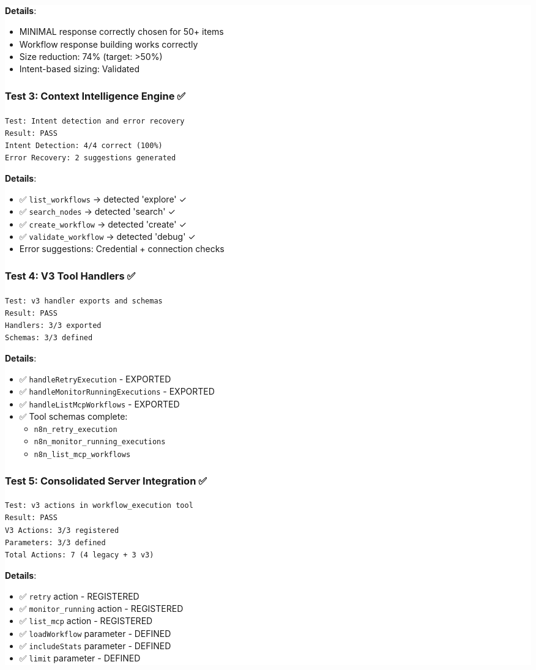 **Details**:
- MINIMAL response correctly chosen for 50+ items
- Workflow response building works correctly
- Size reduction: 74% (target: >50%)
- Intent-based sizing: Validated

### Test 3: Context Intelligence Engine ✅
```
Test: Intent detection and error recovery
Result: PASS
Intent Detection: 4/4 correct (100%)
Error Recovery: 2 suggestions generated
```

**Details**:
- ✅ `list_workflows` → detected 'explore' ✓
- ✅ `search_nodes` → detected 'search' ✓
- ✅ `create_workflow` → detected 'create' ✓
- ✅ `validate_workflow` → detected 'debug' ✓
- Error suggestions: Credential + connection checks

### Test 4: V3 Tool Handlers ✅
```
Test: v3 handler exports and schemas
Result: PASS
Handlers: 3/3 exported
Schemas: 3/3 defined
```

**Details**:
- ✅ `handleRetryExecution` - EXPORTED
- ✅ `handleMonitorRunningExecutions` - EXPORTED
- ✅ `handleListMcpWorkflows` - EXPORTED
- ✅ Tool schemas complete:
  - `n8n_retry_execution`
  - `n8n_monitor_running_executions`
  - `n8n_list_mcp_workflows`

### Test 5: Consolidated Server Integration ✅
```
Test: v3 actions in workflow_execution tool
Result: PASS
V3 Actions: 3/3 registered
Parameters: 3/3 defined
Total Actions: 7 (4 legacy + 3 v3)
```

**Details**:
- ✅ `retry` action - REGISTERED
- ✅ `monitor_running` action - REGISTERED
- ✅ `list_mcp` action - REGISTERED
- ✅ `loadWorkflow` parameter - DEFINED
- ✅ `includeStats` parameter - DEFINED
- ✅ `limit` parameter - DEFINED
